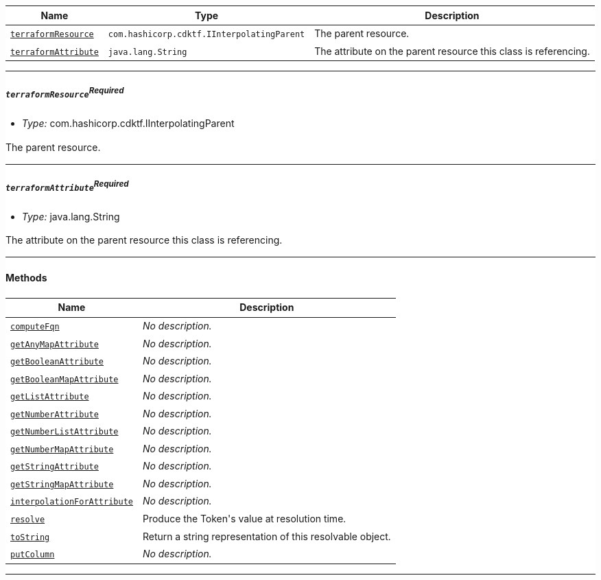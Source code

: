 | **Name** | **Type** | **Description** |
| --- | --- | --- |
| <code><a href="#@cdktf/provider-databricks.alert.AlertConditionOperandOutputReference.Initializer.parameter.terraformResource">terraformResource</a></code> | <code>com.hashicorp.cdktf.IInterpolatingParent</code> | The parent resource. |
| <code><a href="#@cdktf/provider-databricks.alert.AlertConditionOperandOutputReference.Initializer.parameter.terraformAttribute">terraformAttribute</a></code> | <code>java.lang.String</code> | The attribute on the parent resource this class is referencing. |

---

##### `terraformResource`<sup>Required</sup> <a name="terraformResource" id="@cdktf/provider-databricks.alert.AlertConditionOperandOutputReference.Initializer.parameter.terraformResource"></a>

- *Type:* com.hashicorp.cdktf.IInterpolatingParent

The parent resource.

---

##### `terraformAttribute`<sup>Required</sup> <a name="terraformAttribute" id="@cdktf/provider-databricks.alert.AlertConditionOperandOutputReference.Initializer.parameter.terraformAttribute"></a>

- *Type:* java.lang.String

The attribute on the parent resource this class is referencing.

---

#### Methods <a name="Methods" id="Methods"></a>

| **Name** | **Description** |
| --- | --- |
| <code><a href="#@cdktf/provider-databricks.alert.AlertConditionOperandOutputReference.computeFqn">computeFqn</a></code> | *No description.* |
| <code><a href="#@cdktf/provider-databricks.alert.AlertConditionOperandOutputReference.getAnyMapAttribute">getAnyMapAttribute</a></code> | *No description.* |
| <code><a href="#@cdktf/provider-databricks.alert.AlertConditionOperandOutputReference.getBooleanAttribute">getBooleanAttribute</a></code> | *No description.* |
| <code><a href="#@cdktf/provider-databricks.alert.AlertConditionOperandOutputReference.getBooleanMapAttribute">getBooleanMapAttribute</a></code> | *No description.* |
| <code><a href="#@cdktf/provider-databricks.alert.AlertConditionOperandOutputReference.getListAttribute">getListAttribute</a></code> | *No description.* |
| <code><a href="#@cdktf/provider-databricks.alert.AlertConditionOperandOutputReference.getNumberAttribute">getNumberAttribute</a></code> | *No description.* |
| <code><a href="#@cdktf/provider-databricks.alert.AlertConditionOperandOutputReference.getNumberListAttribute">getNumberListAttribute</a></code> | *No description.* |
| <code><a href="#@cdktf/provider-databricks.alert.AlertConditionOperandOutputReference.getNumberMapAttribute">getNumberMapAttribute</a></code> | *No description.* |
| <code><a href="#@cdktf/provider-databricks.alert.AlertConditionOperandOutputReference.getStringAttribute">getStringAttribute</a></code> | *No description.* |
| <code><a href="#@cdktf/provider-databricks.alert.AlertConditionOperandOutputReference.getStringMapAttribute">getStringMapAttribute</a></code> | *No description.* |
| <code><a href="#@cdktf/provider-databricks.alert.AlertConditionOperandOutputReference.interpolationForAttribute">interpolationForAttribute</a></code> | *No description.* |
| <code><a href="#@cdktf/provider-databricks.alert.AlertConditionOperandOutputReference.resolve">resolve</a></code> | Produce the Token's value at resolution time. |
| <code><a href="#@cdktf/provider-databricks.alert.AlertConditionOperandOutputReference.toString">toString</a></code> | Return a string representation of this resolvable object. |
| <code><a href="#@cdktf/provider-databricks.alert.AlertConditionOperandOutputReference.putColumn">putColumn</a></code> | *No description.* |

---